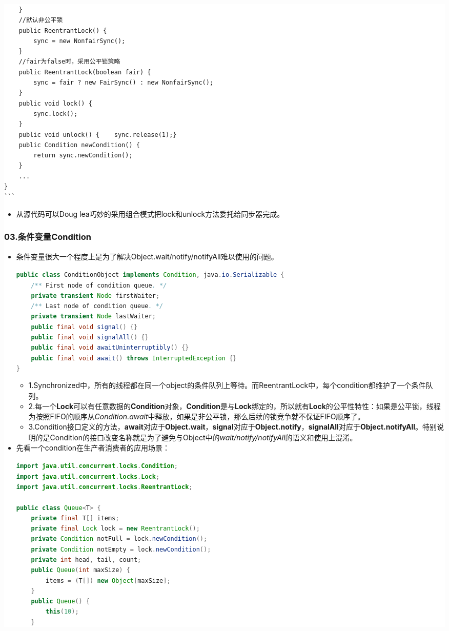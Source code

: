         }
        //默认非公平锁
        public ReentrantLock() {
            sync = new NonfairSync();
        }
        //fair为false时，采用公平锁策略
        public ReentrantLock(boolean fair) {    
            sync = fair ? new FairSync() : new NonfairSync();
        }
        public void lock() {
            sync.lock();
        }
        public void unlock() {    sync.release(1);}
        public Condition newCondition() {    
            return sync.newCondition();
        }
        ...
    }
    ```
- 从源代码可以Doug lea巧妙的采用组合模式把lock和unlock方法委托给同步器完成。


### 03.条件变量Condition
- 条件变量很大一个程度上是为了解决Object.wait/notify/notifyAll难以使用的问题。
    ```Java
    public class ConditionObject implements Condition, java.io.Serializable {
        /** First node of condition queue. */
        private transient Node firstWaiter;
        /** Last node of condition queue. */
        private transient Node lastWaiter;
        public final void signal() {}
        public final void signalAll() {}
        public final void awaitUninterruptibly() {}  
        public final void await() throws InterruptedException {}
    }
    ```
    - 1.Synchronized中，所有的线程都在同一个object的条件队列上等待。而ReentrantLock中，每个condition都维护了一个条件队列。
    - 2.每一个**Lock**可以有任意数据的**Condition**对象，**Condition**是与**Lock**绑定的，所以就有**Lock**的公平性特性：如果是公平锁，线程为按照FIFO的顺序从*Condition.await*中释放，如果是非公平锁，那么后续的锁竞争就不保证FIFO顺序了。
    - 3.Condition接口定义的方法，**await**对应于**Object.wait**，**signal**对应于**Object.notify**，**signalAll**对应于**Object.notifyAll**。特别说明的是Condition的接口改变名称就是为了避免与Object中的*wait/notify/notifyAll*的语义和使用上混淆。
- 先看一个condition在生产者消费者的应用场景：
    ```java
    import java.util.concurrent.locks.Condition;
    import java.util.concurrent.locks.Lock;
    import java.util.concurrent.locks.ReentrantLock;
    
    public class Queue<T> {
        private final T[] items;
        private final Lock lock = new ReentrantLock();
        private Condition notFull = lock.newCondition();
        private Condition notEmpty = lock.newCondition();
        private int head, tail, count;
        public Queue(int maxSize) {
            items = (T[]) new Object[maxSize];
        }
        public Queue() {
            this(10);
        }
    